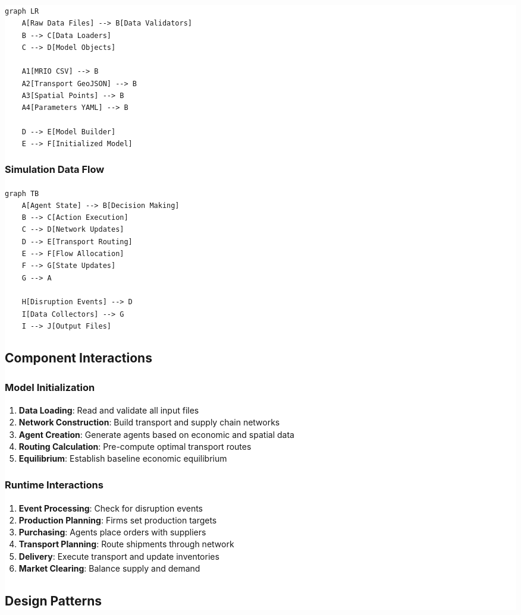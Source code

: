 ```mermaid
graph LR
    A[Raw Data Files] --> B[Data Validators]
    B --> C[Data Loaders]
    C --> D[Model Objects]
    
    A1[MRIO CSV] --> B
    A2[Transport GeoJSON] --> B
    A3[Spatial Points] --> B
    A4[Parameters YAML] --> B
    
    D --> E[Model Builder]
    E --> F[Initialized Model]
```

### Simulation Data Flow

```mermaid
graph TB
    A[Agent State] --> B[Decision Making]
    B --> C[Action Execution]
    C --> D[Network Updates]
    D --> E[Transport Routing]
    E --> F[Flow Allocation]
    F --> G[State Updates]
    G --> A
    
    H[Disruption Events] --> D
    I[Data Collectors] --> G
    I --> J[Output Files]
```

## Component Interactions

### Model Initialization

1. **Data Loading**: Read and validate all input files
2. **Network Construction**: Build transport and supply chain networks
3. **Agent Creation**: Generate agents based on economic and spatial data
4. **Routing Calculation**: Pre-compute optimal transport routes
5. **Equilibrium**: Establish baseline economic equilibrium

### Runtime Interactions

1. **Event Processing**: Check for disruption events
2. **Production Planning**: Firms set production targets
3. **Purchasing**: Agents place orders with suppliers
4. **Transport Planning**: Route shipments through network
5. **Delivery**: Execute transport and update inventories
6. **Market Clearing**: Balance supply and demand

## Design Patterns
